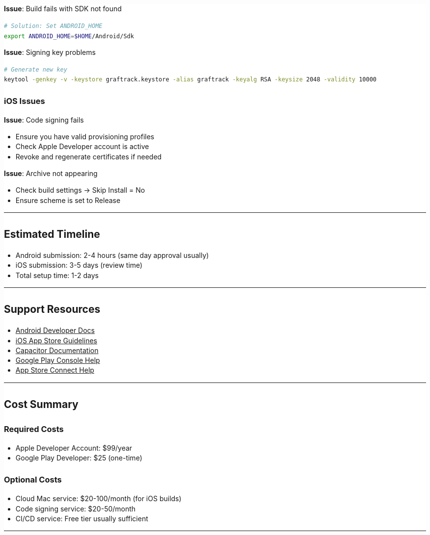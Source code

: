 **Issue**: Build fails with SDK not found
```bash
# Solution: Set ANDROID_HOME
export ANDROID_HOME=$HOME/Android/Sdk
```

**Issue**: Signing key problems
```bash
# Generate new key
keytool -genkey -v -keystore graftrack.keystore -alias graftrack -keyalg RSA -keysize 2048 -validity 10000
```

### iOS Issues

**Issue**: Code signing fails
- Ensure you have valid provisioning profiles
- Check Apple Developer account is active
- Revoke and regenerate certificates if needed

**Issue**: Archive not appearing
- Check build settings → Skip Install = No
- Ensure scheme is set to Release

---

## Estimated Timeline

- Android submission: 2-4 hours (same day approval usually)
- iOS submission: 3-5 days (review time)
- Total setup time: 1-2 days

---

## Support Resources

- [Android Developer Docs](https://developer.android.com/distribute)
- [iOS App Store Guidelines](https://developer.apple.com/app-store/guidelines/)
- [Capacitor Documentation](https://capacitorjs.com/docs)
- [Google Play Console Help](https://support.google.com/googleplay/android-developer)
- [App Store Connect Help](https://developer.apple.com/help/app-store-connect/)

---

## Cost Summary

### Required Costs
- Apple Developer Account: $99/year
- Google Play Developer: $25 (one-time)

### Optional Costs
- Cloud Mac service: $20-100/month (for iOS builds)
- Code signing service: $20-50/month
- CI/CD service: Free tier usually sufficient

---